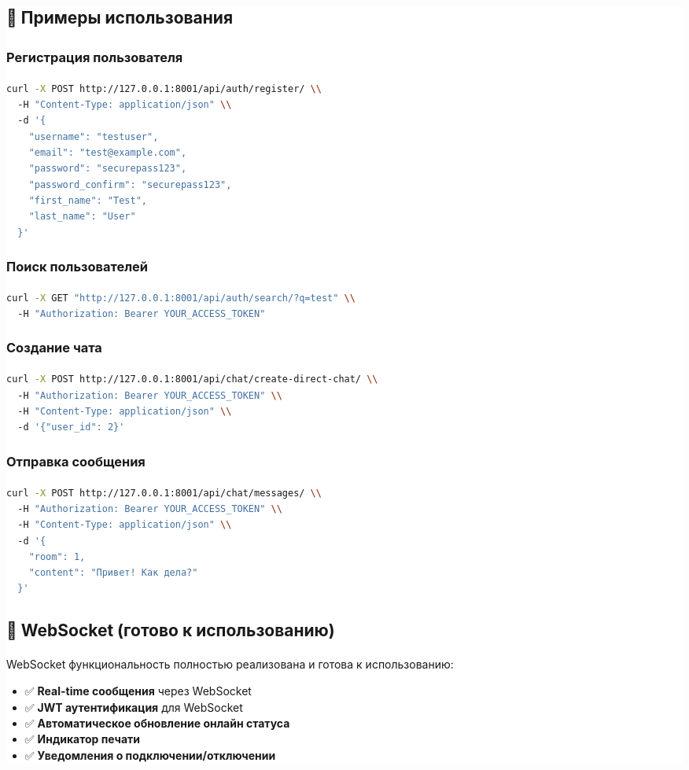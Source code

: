 ## 🎯 Примеры использования

### Регистрация пользователя
```bash
curl -X POST http://127.0.0.1:8001/api/auth/register/ \\
  -H "Content-Type: application/json" \\
  -d '{
    "username": "testuser",
    "email": "test@example.com",
    "password": "securepass123",
    "password_confirm": "securepass123",
    "first_name": "Test",
    "last_name": "User"
  }'
```

### Поиск пользователей
```bash
curl -X GET "http://127.0.0.1:8001/api/auth/search/?q=test" \\
  -H "Authorization: Bearer YOUR_ACCESS_TOKEN"
```

### Создание чата
```bash
curl -X POST http://127.0.0.1:8001/api/chat/create-direct-chat/ \\
  -H "Authorization: Bearer YOUR_ACCESS_TOKEN" \\
  -H "Content-Type: application/json" \\
  -d '{"user_id": 2}'
```

### Отправка сообщения
```bash
curl -X POST http://127.0.0.1:8001/api/chat/messages/ \\
  -H "Authorization: Bearer YOUR_ACCESS_TOKEN" \\
  -H "Content-Type: application/json" \\
  -d '{
    "room": 1,
    "content": "Привет! Как дела?"
  }'
```

## 🚧 WebSocket (готово к использованию)

WebSocket функциональность полностью реализована и готова к использованию:

- ✅ **Real-time сообщения** через WebSocket
- ✅ **JWT аутентификация** для WebSocket
- ✅ **Автоматическое обновление онлайн статуса**
- ✅ **Индикатор печати**
- ✅ **Уведомления о подключении/отключении**
